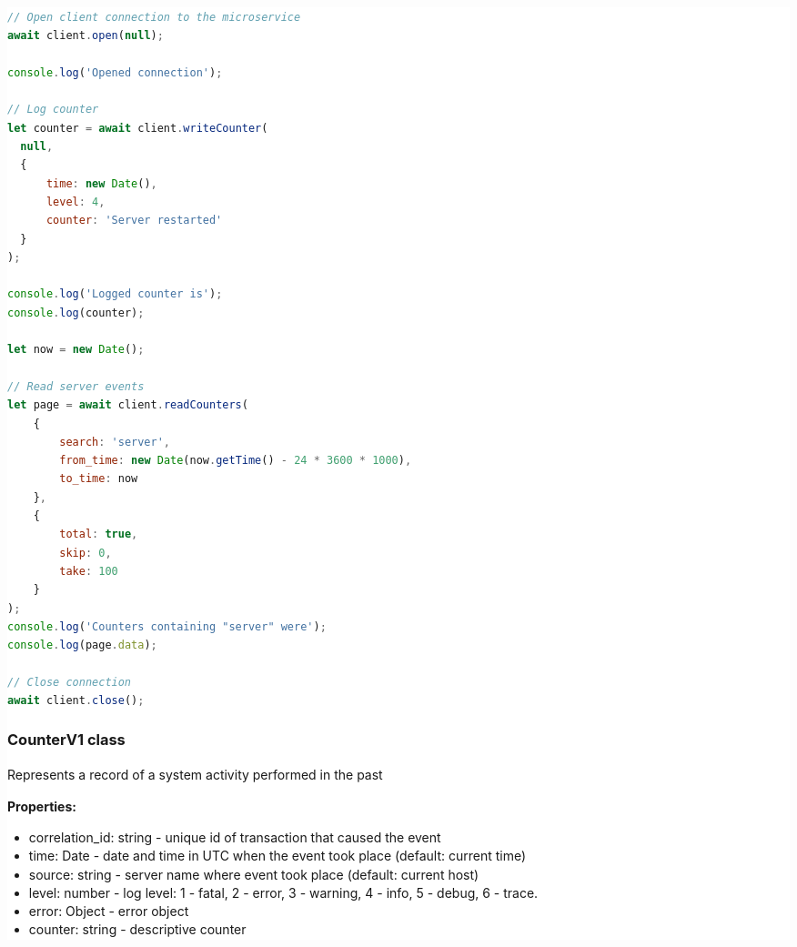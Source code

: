 ```javascript
// Open client connection to the microservice
await client.open(null);
 
console.log('Opened connection');
        
// Log counter
let counter = await client.writeCounter(
  null,
  {
      time: new Date(),
      level: 4,
      counter: 'Server restarted'
  }
);

console.log('Logged counter is');
console.log(counter);
            
let now = new Date();
    
// Read server events
let page = await client.readCounters(
    {
        search: 'server',
        from_time: new Date(now.getTime() - 24 * 3600 * 1000),
        to_time: now
    },
    {
        total: true,
        skip: 0, 
        take: 100
    }
);
console.log('Counters containing "server" were');
console.log(page.data);
        
// Close connection
await client.close(); 
```

### <a name="class1"></a> CounterV1 class

Represents a record of a system activity performed in the past

**Properties:**
- correlation_id: string - unique id of transaction that caused the event
- time: Date - date and time in UTC when the event took place (default: current time)
- source: string - server name where event took place (default: current host)
- level: number - log level: 1 - fatal, 2 - error, 3 - warning, 4 - info, 5 - debug, 6 - trace.
- error: Object - error object
- counter: string - descriptive counter
